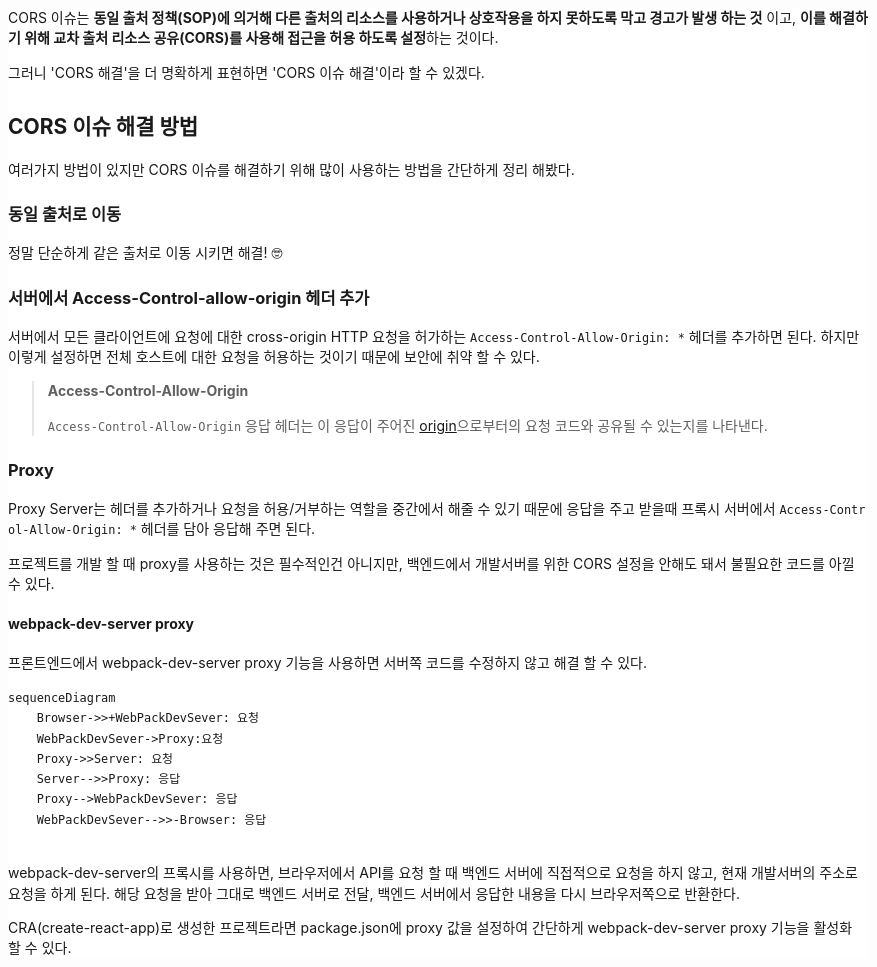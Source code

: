 CORS 이슈는 **동일 출처 정책(SOP)에 의거해 다른 출처의 리소스를 사용하거나 상호작용을 하지 못하도록 막고 경고가 발생 하는 것** 이고, **이를 해결하기 위해 교차 출처 리소스 공유(CORS)를 사용해 접근을 허용 하도록 설정**하는 것이다.

그러니 'CORS 해결'을 더 명확하게 표현하면 'CORS 이슈 해결'이라 할 수 있겠다.



## CORS 이슈 해결 방법

여러가지 방법이 있지만 CORS 이슈를 해결하기 위해 많이 사용하는 방법을 간단하게 정리 해봤다.



### 동일 출처로 이동

정말 단순하게 같은 출처로 이동 시키면 해결! 🤓



### 서버에서 Access-Control-allow-origin 헤더 추가

서버에서 모든 클라이언트에 요청에 대한 cross-origin HTTP 요청을 허가하는 `Access-Control-Allow-Origin: *` 헤더를 추가하면 된다. 하지만 이렇게 설정하면 전체 호스트에 대한 요청을 허용하는 것이기 때문에 보안에 취약 할 수 있다.

> **Access-Control-Allow-Origin**
>
> `Access-Control-Allow-Origin` 응답 헤더는 이 응답이 주어진 [origin](https://developer.mozilla.org/ko/docs/Glossary/Origin)으로부터의 요청 코드와 공유될 수 있는지를 나타낸다.



### Proxy

Proxy Server는 헤더를 추가하거나 요청을 허용/거부하는 역할을 중간에서 해줄 수 있기 때문에 응답을 주고 받을때 프록시 서버에서  `Access-Control-Allow-Origin: *` 헤더를 담아 응답해 주면 된다.

프로젝트를 개발 할 때 proxy를 사용하는 것은 필수적인건 아니지만, 백엔드에서 개발서버를 위한 CORS 설정을 안해도 돼서 불필요한 코드를 아낄 수 있다.

#### webpack-dev-server proxy

프론트엔드에서 webpack-dev-server proxy 기능을 사용하면 서버쪽 코드를 수정하지 않고 해결 할 수 있다.

```mermaid
sequenceDiagram
    Browser->>+WebPackDevSever: 요청
    WebPackDevSever->Proxy:요청
    Proxy->>Server: 요청
    Server-->>Proxy: 응답
    Proxy-->WebPackDevSever: 응답
    WebPackDevSever-->>-Browser: 응답
    
```

webpack-dev-server의 프록시를 사용하면, 브라우저에서  API를 요청 할 때 백엔드 서버에 직접적으로 요청을 하지 않고, 현재 개발서버의 주소로 요청을 하게 된다. 해당 요청을 받아 그대로 백엔드 서버로 전달, 백엔드 서버에서 응답한 내용을 다시 브라우저쪽으로 반환한다.

CRA(create-react-app)로 생성한 프로젝트라면 package.json에 proxy 값을 설정하여 간단하게 webpack-dev-server proxy 기능을 활성화 할 수 있다.
